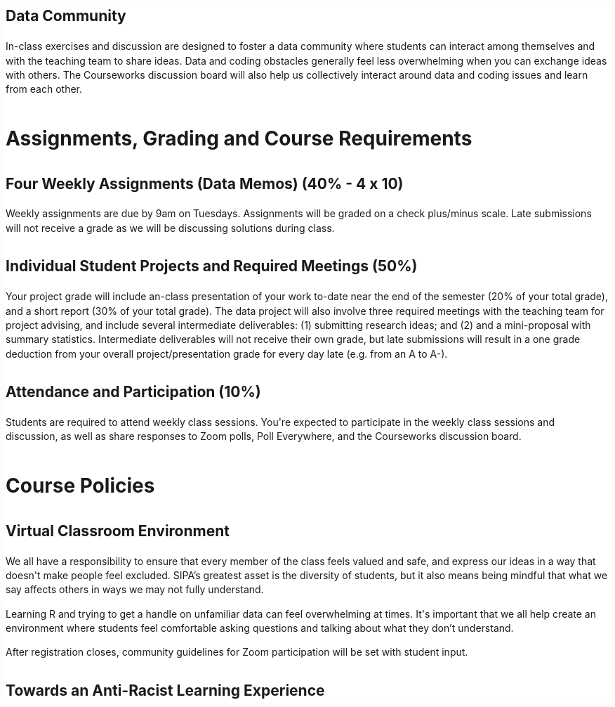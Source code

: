 
## Data Community

In-class exercises and discussion are designed to foster a data community where students can interact among themselves and with the teaching team to share ideas. Data and coding obstacles generally feel less overwhelming when you can exchange ideas with others. The Courseworks discussion board will also help us collectively interact around data and coding issues and learn from each other.


# Assignments, Grading and Course Requirements

## Four Weekly Assignments (Data Memos) (40% - 4 x 10)

Weekly assignments are due by 9am on Tuesdays. Assignments will be graded on a check plus/minus scale. Late submissions will not receive a grade as we will be discussing solutions during class.

## Individual Student Projects and Required Meetings (50%)

Your project grade will include an-class presentation of your work to-date near the end of the semester (20% of your total grade), and a short report (30% of your total grade). The data project will also involve three required meetings with the teaching team for project advising, and include several intermediate deliverables: (1) submitting research ideas; and (2) and a mini-proposal with summary statistics. Intermediate deliverables will not receive their own grade, but late submissions will result in a one grade deduction from your overall project/presentation grade for every day late (e.g. from an A to A-). 

## Attendance and Participation (10%)

Students are required to attend weekly class sessions. You're expected to participate in the weekly class sessions and discussion, as well as share responses to Zoom polls, Poll Everywhere, and the Courseworks discussion board.


# Course Policies

## Virtual Classroom Environment

We all have a responsibility to ensure that every member of the class feels valued and safe, and express our ideas in a way that doesn't make people feel excluded. SIPA’s greatest asset is the diversity of students, but it also means being mindful that what we say affects others in ways we may not fully understand.

Learning R and trying to get a handle on unfamiliar data can feel overwhelming at times. It's important that we all help create an environment where students feel comfortable asking questions and talking about what they don’t understand.

After registration closes, community guidelines for Zoom participation will be set with student input.

## Towards an Anti-Racist Learning Experience
